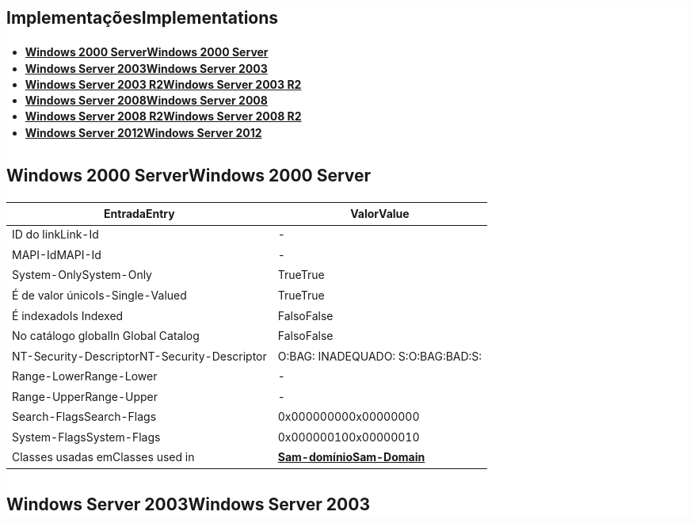 

## <a name="implementations"></a><span data-ttu-id="a52c8-124">Implementações</span><span class="sxs-lookup"><span data-stu-id="a52c8-124">Implementations</span></span>

-   [<span data-ttu-id="a52c8-125">**Windows 2000 Server**</span><span class="sxs-lookup"><span data-stu-id="a52c8-125">**Windows 2000 Server**</span></span>](#windows-2000-server)
-   [<span data-ttu-id="a52c8-126">**Windows Server 2003**</span><span class="sxs-lookup"><span data-stu-id="a52c8-126">**Windows Server 2003**</span></span>](#windows-server-2003)
-   [<span data-ttu-id="a52c8-127">**Windows Server 2003 R2**</span><span class="sxs-lookup"><span data-stu-id="a52c8-127">**Windows Server 2003 R2**</span></span>](#windows-server-2003-r2)
-   [<span data-ttu-id="a52c8-128">**Windows Server 2008**</span><span class="sxs-lookup"><span data-stu-id="a52c8-128">**Windows Server 2008**</span></span>](#windows-server-2008)
-   [<span data-ttu-id="a52c8-129">**Windows Server 2008 R2**</span><span class="sxs-lookup"><span data-stu-id="a52c8-129">**Windows Server 2008 R2**</span></span>](#windows-server-2008-r2)
-   [<span data-ttu-id="a52c8-130">**Windows Server 2012**</span><span class="sxs-lookup"><span data-stu-id="a52c8-130">**Windows Server 2012**</span></span>](#windows-server-2012)

## <a name="windows-2000-server"></a><span data-ttu-id="a52c8-131">Windows 2000 Server</span><span class="sxs-lookup"><span data-stu-id="a52c8-131">Windows 2000 Server</span></span>



| <span data-ttu-id="a52c8-132">Entrada</span><span class="sxs-lookup"><span data-stu-id="a52c8-132">Entry</span></span> | <span data-ttu-id="a52c8-133">Valor</span><span class="sxs-lookup"><span data-stu-id="a52c8-133">Value</span></span> |
|------------------------|----------------------------------------------|
| <span data-ttu-id="a52c8-134">ID do link</span><span class="sxs-lookup"><span data-stu-id="a52c8-134">Link-Id</span></span>                | \-                                           |
| <span data-ttu-id="a52c8-135">MAPI-Id</span><span class="sxs-lookup"><span data-stu-id="a52c8-135">MAPI-Id</span></span>                | \-                                           |
| <span data-ttu-id="a52c8-136">System-Only</span><span class="sxs-lookup"><span data-stu-id="a52c8-136">System-Only</span></span>            | <span data-ttu-id="a52c8-137">True</span><span class="sxs-lookup"><span data-stu-id="a52c8-137">True</span></span>                                         |
| <span data-ttu-id="a52c8-138">É de valor único</span><span class="sxs-lookup"><span data-stu-id="a52c8-138">Is-Single-Valued</span></span>       | <span data-ttu-id="a52c8-139">True</span><span class="sxs-lookup"><span data-stu-id="a52c8-139">True</span></span>                                         |
| <span data-ttu-id="a52c8-140">É indexado</span><span class="sxs-lookup"><span data-stu-id="a52c8-140">Is Indexed</span></span>             | <span data-ttu-id="a52c8-141">Falso</span><span class="sxs-lookup"><span data-stu-id="a52c8-141">False</span></span>                                        |
| <span data-ttu-id="a52c8-142">No catálogo global</span><span class="sxs-lookup"><span data-stu-id="a52c8-142">In Global Catalog</span></span>      | <span data-ttu-id="a52c8-143">Falso</span><span class="sxs-lookup"><span data-stu-id="a52c8-143">False</span></span>                                        |
| <span data-ttu-id="a52c8-144">NT-Security-Descriptor</span><span class="sxs-lookup"><span data-stu-id="a52c8-144">NT-Security-Descriptor</span></span> | <span data-ttu-id="a52c8-145">O:BAG: INADEQUADO: S:</span><span class="sxs-lookup"><span data-stu-id="a52c8-145">O:BAG:BAD:S:</span></span>                                 |
| <span data-ttu-id="a52c8-146">Range-Lower</span><span class="sxs-lookup"><span data-stu-id="a52c8-146">Range-Lower</span></span>            | \-                                           |
| <span data-ttu-id="a52c8-147">Range-Upper</span><span class="sxs-lookup"><span data-stu-id="a52c8-147">Range-Upper</span></span>            | \-                                           |
| <span data-ttu-id="a52c8-148">Search-Flags</span><span class="sxs-lookup"><span data-stu-id="a52c8-148">Search-Flags</span></span>           | <span data-ttu-id="a52c8-149">0x00000000</span><span class="sxs-lookup"><span data-stu-id="a52c8-149">0x00000000</span></span>                                   |
| <span data-ttu-id="a52c8-150">System-Flags</span><span class="sxs-lookup"><span data-stu-id="a52c8-150">System-Flags</span></span>           | <span data-ttu-id="a52c8-151">0x00000010</span><span class="sxs-lookup"><span data-stu-id="a52c8-151">0x00000010</span></span>                                   |
| <span data-ttu-id="a52c8-152">Classes usadas em</span><span class="sxs-lookup"><span data-stu-id="a52c8-152">Classes used in</span></span>        | [<span data-ttu-id="a52c8-153">**Sam-domínio**</span><span class="sxs-lookup"><span data-stu-id="a52c8-153">**Sam-Domain**</span></span>](c-samdomain.md)<br/> |



## <a name="windows-server-2003"></a><span data-ttu-id="a52c8-154">Windows Server 2003</span><span class="sxs-lookup"><span data-stu-id="a52c8-154">Windows Server 2003</span></span>
